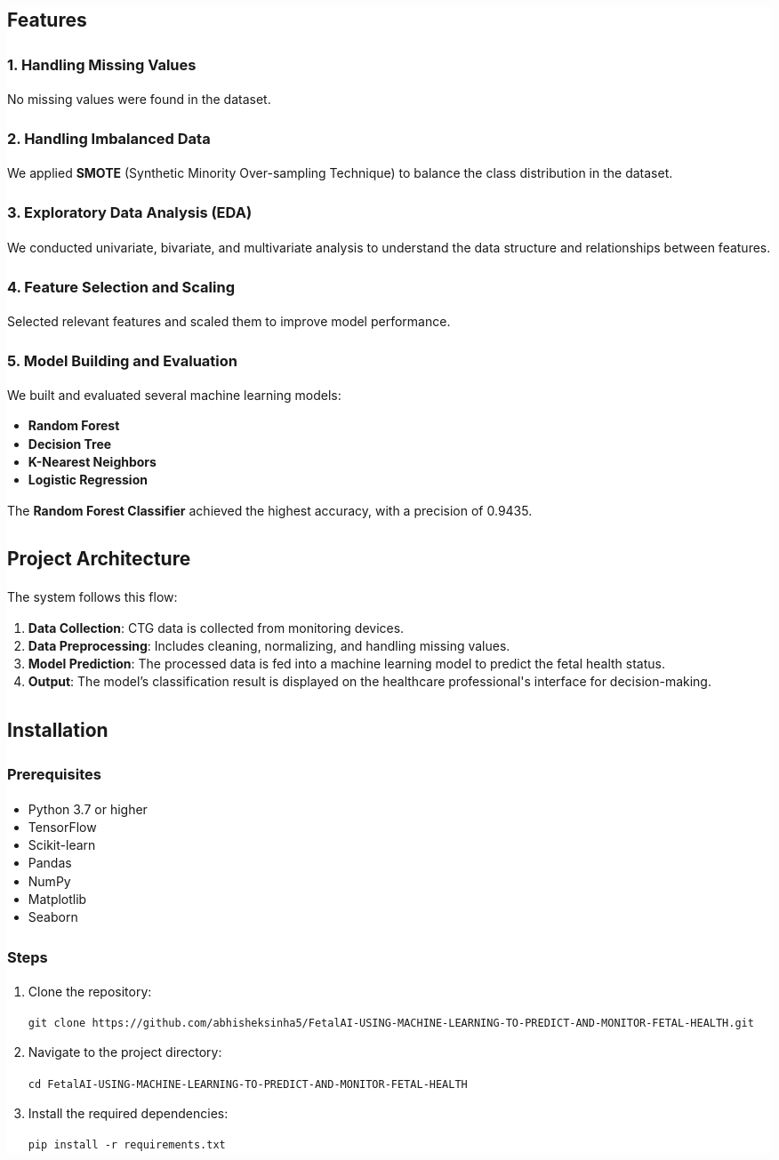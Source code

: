 <h2 id="features">Features</h2>
<h3>1. <strong>Handling Missing Values</strong></h3>
<p>No missing values were found in the dataset.</p>

<h3>2. <strong>Handling Imbalanced Data</strong></h3>
<p>We applied <strong>SMOTE</strong> (Synthetic Minority Over-sampling Technique) to balance the class distribution in the dataset.</p>

<h3>3. <strong>Exploratory Data Analysis (EDA)</strong></h3>
<p>We conducted univariate, bivariate, and multivariate analysis to understand the data structure and relationships between features.</p>

<h3>4. <strong>Feature Selection and Scaling</strong></h3>
<p>Selected relevant features and scaled them to improve model performance.</p>

<h3>5. <strong>Model Building and Evaluation</strong></h3>
<p>We built and evaluated several machine learning models:</p>
<ul>
    <li><strong>Random Forest</strong></li>
    <li><strong>Decision Tree</strong></li>
    <li><strong>K-Nearest Neighbors</strong></li>
    <li><strong>Logistic Regression</strong></li>
</ul>
<p>The <strong>Random Forest Classifier</strong> achieved the highest accuracy, with a precision of 0.9435.</p>

<h2 id="project-architecture">Project Architecture</h2>
<p>The system follows this flow:</p>
<ol>
    <li><strong>Data Collection</strong>: CTG data is collected from monitoring devices.</li>
    <li><strong>Data Preprocessing</strong>: Includes cleaning, normalizing, and handling missing values.</li>
    <li><strong>Model Prediction</strong>: The processed data is fed into a machine learning model to predict the fetal health status.</li>
    <li><strong>Output</strong>: The model’s classification result is displayed on the healthcare professional's interface for decision-making.</li>
</ol>

<h2 id="installation">Installation</h2>
<h3><strong>Prerequisites</strong></h3>
<ul>
    <li>Python 3.7 or higher</li>
    <li>TensorFlow</li>
    <li>Scikit-learn</li>
    <li>Pandas</li>
    <li>NumPy</li>
    <li>Matplotlib</li>
    <li>Seaborn</li>
</ul>

<h3><strong>Steps</strong></h3>
<ol>
    <li>Clone the repository:
    <pre><code>git clone https://github.com/abhisheksinha5/FetalAI-USING-MACHINE-LEARNING-TO-PREDICT-AND-MONITOR-FETAL-HEALTH.git</code></pre></li>
    <li>Navigate to the project directory:
    <pre><code>cd FetalAI-USING-MACHINE-LEARNING-TO-PREDICT-AND-MONITOR-FETAL-HEALTH</code></pre></li>
    <li>Install the required dependencies:
    <pre><code>pip install -r requirements.txt</code></pre></li>
</ol>
